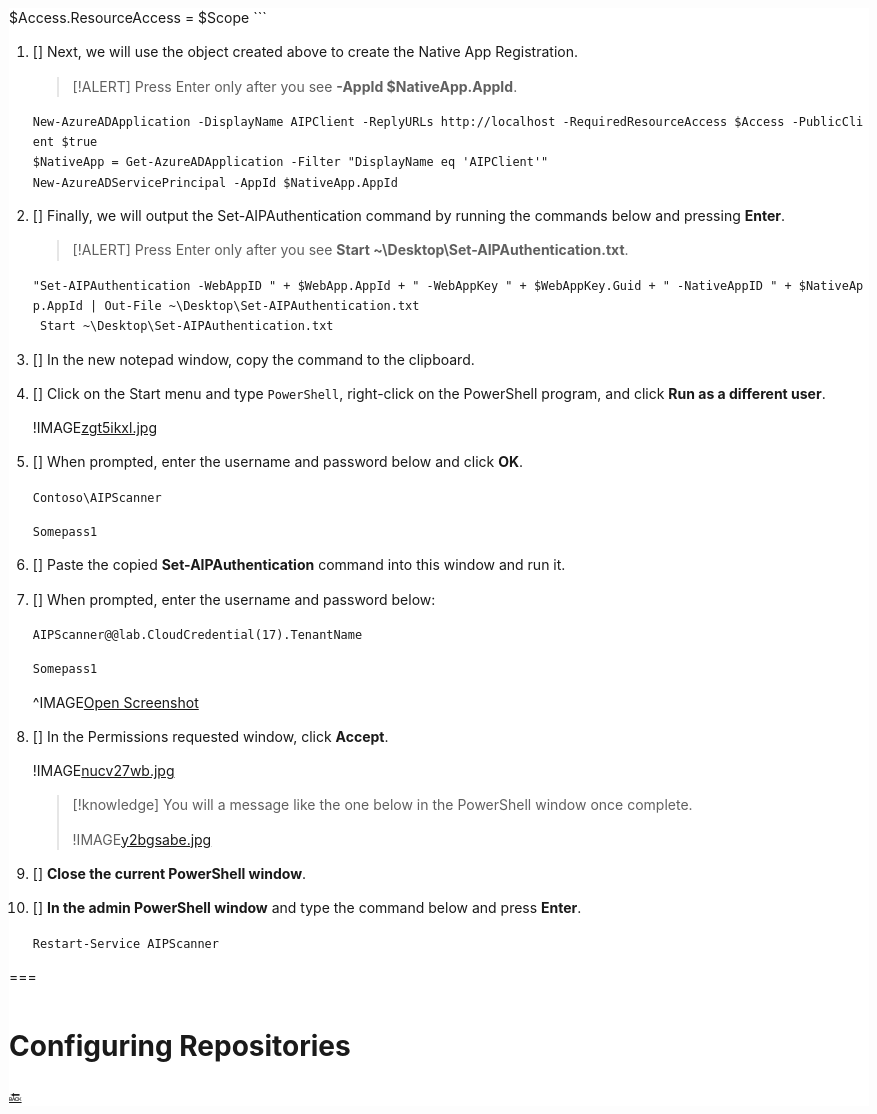    $Access.ResourceAccess = $Scope
	```
1. [] Next, we will use the object created above to create the Native App Registration.
   
	> [!ALERT] Press Enter only after you see **-AppId $NativeApp.AppId**.

   ```
   New-AzureADApplication -DisplayName AIPClient -ReplyURLs http://localhost -RequiredResourceAccess $Access -PublicClient $true
   $NativeApp = Get-AzureADApplication -Filter "DisplayName eq 'AIPClient'"
   New-AzureADServicePrincipal -AppId $NativeApp.AppId
	```
   
1. [] Finally, we will output the Set-AIPAuthentication command by running the commands below and pressing **Enter**.
   
	> [!ALERT] Press Enter only after you see **Start ~\Desktop\Set-AIPAuthentication.txt**.
   
   ```
   "Set-AIPAuthentication -WebAppID " + $WebApp.AppId + " -WebAppKey " + $WebAppKey.Guid + " -NativeAppID " + $NativeApp.AppId | Out-File ~\Desktop\Set-AIPAuthentication.txt
	Start ~\Desktop\Set-AIPAuthentication.txt
	```
1. [] In the new notepad window, copy the command to the clipboard.
1. [] Click on the Start menu and type ```PowerShell```, right-click on the PowerShell program, and click **Run as a different user**.

	!IMAGE[zgt5ikxl.jpg](\Media\zgt5ikxl.jpg)

1. [] When prompted, enter the username and password below and click **OK**.

	```Contoso\AIPScanner``` 

	```Somepass1```

1. [] Paste the copied **Set-AIPAuthentication** command into this window and run it.
1. [] When prompted, enter the username and password below:

	```AIPScanner@@lab.CloudCredential(17).TenantName```

	```Somepass1```

	^IMAGE[Open Screenshot](\Media\qfxn64vb.jpg)

1. [] In the Permissions requested window, click **Accept**.

   !IMAGE[nucv27wb.jpg](\Media\nucv27wb.jpg)
   
	>[!knowledge] You will a message like the one below in the PowerShell window once complete.
	>
	>!IMAGE[y2bgsabe.jpg](\Media\y2bgsabe.jpg)
1. [] **Close the current PowerShell window**.
1. [] **In the admin PowerShell window** and type the command below and press **Enter**.

	```Restart-Service AIPScanner```
   
===

# Configuring Repositories
[🔙](#azure-information-protection)
